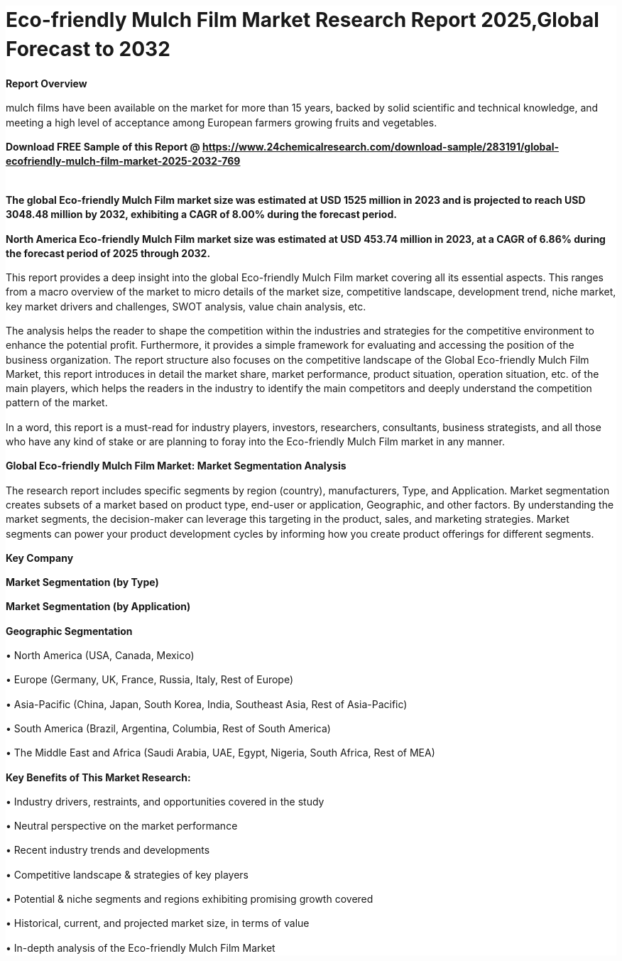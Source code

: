 <h1>Eco-friendly Mulch Film Market Research Report 2025,Global Forecast to 2032</h1><p><strong>Report Overview</strong></p><p>
</p><p>
mulch films have been available on the market for more than 15 years, backed by solid scientific and technical knowledge, and meeting a high level of acceptance among European farmers growing fruits and vegetables.</p><div><b>Download FREE Sample of this Report @ 
            <a href="https://www.24chemicalresearch.com/download-sample/283191/global-ecofriendly-mulch-film-market-2025-2032-769">
            https://www.24chemicalresearch.com/download-sample/283191/global-ecofriendly-mulch-film-market-2025-2032-769</a></b></div><br><p>
</p><p>
<strong>The global Eco-friendly Mulch Film market size was estimated at USD 1525 million in 2023 and is projected to reach USD 3048.48 million by 2032, exhibiting a CAGR of 8.00% during the forecast period.</strong></p><p>
</p><p>
<strong>North America Eco-friendly Mulch Film market size was estimated at USD 453.74 million in 2023, at a CAGR of 6.86% during the forecast period of 2025 through 2032.</strong></p><p>
</p><p>
This report provides a deep insight into the global Eco-friendly Mulch Film market covering all its essential aspects. This ranges from a macro overview of the market to micro details of the market size, competitive landscape, development trend, niche market, key market drivers and challenges, SWOT analysis, value chain analysis, etc.</p><p>
</p><p>
The analysis helps the reader to shape the competition within the industries and strategies for the competitive environment to enhance the potential profit. Furthermore, it provides a simple framework for evaluating and accessing the position of the business organization. The report structure also focuses on the competitive landscape of the Global Eco-friendly Mulch Film Market, this report introduces in detail the market share, market performance, product situation, operation situation, etc. of the main players, which helps the readers in the industry to identify the main competitors and deeply understand the competition pattern of the market.</p><p>
In a word, this report is a must-read for industry players, investors, researchers, consultants, business strategists, and all those who have any kind of stake or are planning to foray into the Eco-friendly Mulch Film market in any manner.</p><p>
<strong>Global Eco-friendly Mulch Film Market: Market Segmentation Analysis</strong></p><p>
The research report includes specific segments by region (country), manufacturers, Type, and Application. Market segmentation creates subsets of a market based on product type, end-user or application, Geographic, and other factors. By understanding the market segments, the decision-maker can leverage this targeting in the product, sales, and marketing strategies. Market segments can power your product development cycles by informing how you create product offerings for different segments.</p><p>
</p><p><strong>Key Company</strong></p><p>
</p><p>
</p><p></p><p>
<strong>Market Segmentation (by Type)</strong></p><p>
</p><p>
</p><p></p><p>
<strong>Market Segmentation (by Application)</strong></p><p>
</p><p>
</p><p></p><p>
<strong>Geographic Segmentation</strong></p><p>
• North America (USA, Canada, Mexico)</p><p>
• Europe (Germany, UK, France, Russia, Italy, Rest of Europe)</p><p>
• Asia-Pacific (China, Japan, South Korea, India, Southeast Asia, Rest of Asia-Pacific)</p><p>
• South America (Brazil, Argentina, Columbia, Rest of South America)</p><p>
• The Middle East and Africa (Saudi Arabia, UAE, Egypt, Nigeria, South Africa, Rest of MEA)</p><p>
</p><p>
<strong>Key Benefits of This Market Research:</strong></p><p>
• Industry drivers, restraints, and opportunities covered in the study</p><p>
• Neutral perspective on the market performance</p><p>
• Recent industry trends and developments</p><p>
• Competitive landscape &amp; strategies of key players</p><p>
• Potential &amp; niche segments and regions exhibiting promising growth covered</p><p>
• Historical, current, and projected market size, in terms of value</p><p>
• In-depth analysis of the Eco-friendly Mulch Film Market</p><p>
